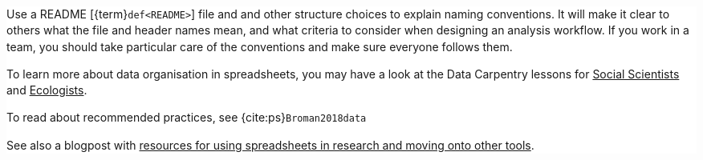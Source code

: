 Use a README [{term}`def<README>`] file and and other structure choices to explain naming conventions.
It will make it clear to others what the file and header names mean, and what criteria to consider when designing an analysis workflow. 
If you work in a team, you should take particular care of the conventions and make sure everyone follows them. 

To learn more about data organisation in spreadsheets, you may have a look at the Data Carpentry lessons for [Social Scientists](https://datacarpentry.org/spreadsheets-socialsci/) and [Ecologists](https://datacarpentry.org/spreadsheet-ecology-lesson/).

To read about recommended practices, see {cite:ps}`Broman2018data`

See also a blogpost with [resources for using spreadsheets in research and moving onto other tools](https://www.software.ac.uk/blog/2021-11-05-resources-using-spreadsheets-research-and-moving-other-tools).

